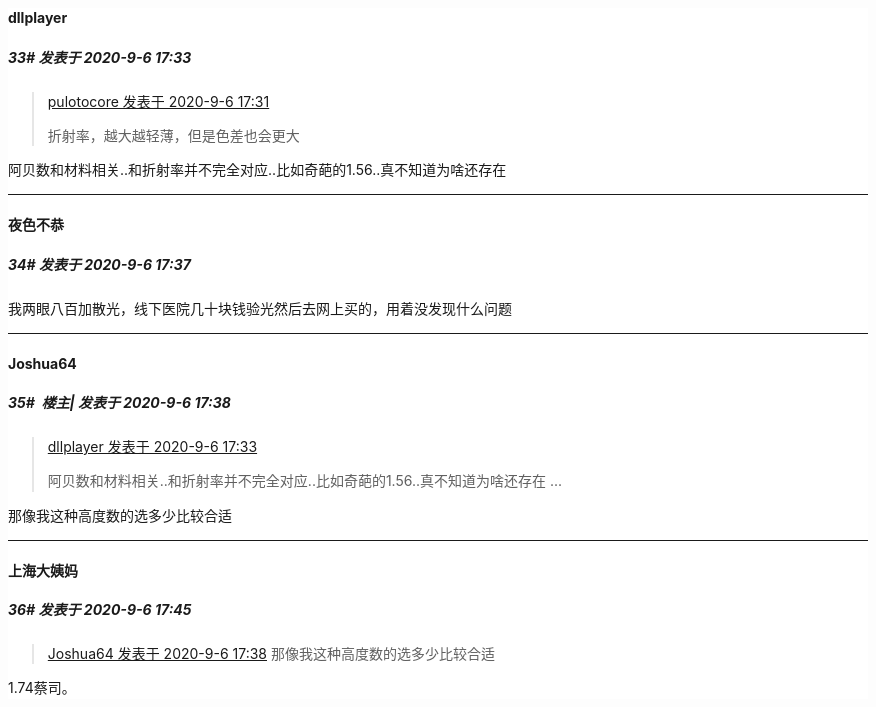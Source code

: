 ####  dllplayer  
##### 33#       发表于 2020-9-6 17:33



<blockquote><a href="httphttps://bbs.saraba1st.com/2b/forum.php?mod=redirect&amp;goto=findpost&amp;pid=48657410&amp;ptid=1958445" target="_blank">pulotocore 发表于 2020-9-6 17:31</a>

折射率，越大越轻薄，但是色差也会更大</blockquote>
阿贝数和材料相关..和折射率并不完全对应..比如奇葩的1.56..真不知道为啥还存在







-----

####  夜色不恭  
##### 34#       发表于 2020-9-6 17:37




我两眼八百加散光，线下医院几十块钱验光然后去网上买的，用着没发现什么问题







-----

####  Joshua64  
##### 35#         楼主| 发表于 2020-9-6 17:38



<blockquote><a href="httphttps://bbs.saraba1st.com/2b/forum.php?mod=redirect&amp;goto=findpost&amp;pid=48657422&amp;ptid=1958445" target="_blank">dllplayer 发表于 2020-9-6 17:33</a>

阿贝数和材料相关..和折射率并不完全对应..比如奇葩的1.56..真不知道为啥还存在 ...</blockquote>
那像我这种高度数的选多少比较合适







-----

####  上海大姨妈  
##### 36#       发表于 2020-9-6 17:45



<blockquote><a href="httphttps://bbs.saraba1st.com/2b/forum.php?mod=redirect&amp;goto=findpost&amp;pid=48657454&amp;ptid=1958445" target="_blank">Joshua64 发表于 2020-9-6 17:38</a>
那像我这种高度数的选多少比较合适</blockquote>
1.74蔡司。



